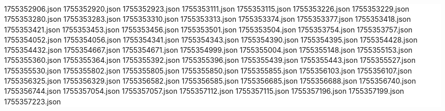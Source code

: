 1755352906.json
1755352920.json
1755352923.json
1755353111.json
1755353115.json
1755353226.json
1755353229.json
1755353280.json
1755353283.json
1755353310.json
1755353313.json
1755353374.json
1755353377.json
1755353418.json
1755353421.json
1755353453.json
1755353456.json
1755353501.json
1755353504.json
1755353754.json
1755353757.json
1755354052.json
1755354056.json
1755354341.json
1755354343.json
1755354390.json
1755354395.json
1755354428.json
1755354432.json
1755354667.json
1755354671.json
1755354999.json
1755355004.json
1755355148.json
1755355153.json
1755355360.json
1755355364.json
1755355392.json
1755355396.json
1755355439.json
1755355443.json
1755355527.json
1755355530.json
1755355802.json
1755355805.json
1755355850.json
1755355855.json
1755356103.json
1755356107.json
1755356325.json
1755356329.json
1755356582.json
1755356585.json
1755356685.json
1755356688.json
1755356740.json
1755356744.json
1755357054.json
1755357057.json
1755357112.json
1755357115.json
1755357196.json
1755357199.json
1755357223.json